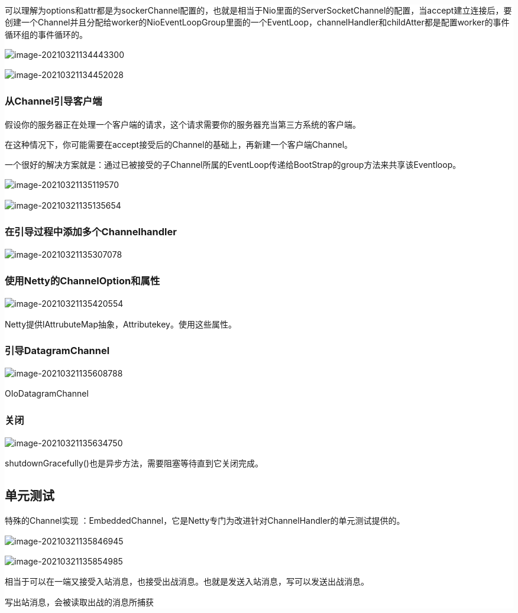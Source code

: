 可以理解为options和attr都是为sockerChannel配置的，也就是相当于Nio里面的ServerSocketChannel的配置，当accept建立连接后，要创建一个Channel并且分配给worker的NioEventLoopGroup里面的一个EventLoop，channelHandler和childAtter都是配置worker的事件循环组的事件循环的。

![image-20210321134443300](https://sober-feng.oss-cn-shanghai.aliyuncs.com/learning/pictures/image-20210321134443300.png)

![image-20210321134452028](https://sober-feng.oss-cn-shanghai.aliyuncs.com/learning/pictures/image-20210321134452028.png)

### 从Channel引导客户端

假设你的服务器正在处理一个客户端的请求，这个请求需要你的服务器充当第三方系统的客户端。

在这种情况下，你可能需要在accept接受后的Channel的基础上，再新建一个客户端Channel。

一个很好的解决方案就是：通过已被接受的子Channel所属的EventLoop传递给BootStrap的group方法来共享该Eventloop。

![image-20210321135119570](https://sober-feng.oss-cn-shanghai.aliyuncs.com/learning/pictures/image-20210321135119570.png)

![image-20210321135135654](https://sober-feng.oss-cn-shanghai.aliyuncs.com/learning/pictures/image-20210321135135654.png)

### 在引导过程中添加多个Channelhandler

![image-20210321135307078](https://sober-feng.oss-cn-shanghai.aliyuncs.com/learning/pictures/image-20210321135307078.png)

### 使用Netty的ChannelOption和属性

![image-20210321135420554](https://sober-feng.oss-cn-shanghai.aliyuncs.com/learning/pictures/image-20210321135420554.png)

Netty提供lAttrubuteMap抽象，Attributekey<T>。使用这些属性。

### 引导DatagramChannel

![image-20210321135608788](https://sober-feng.oss-cn-shanghai.aliyuncs.com/learning/pictures/image-20210321135608788.png)

OIoDatagramChannel

### 关闭

![image-20210321135634750](https://sober-feng.oss-cn-shanghai.aliyuncs.com/learning/pictures/image-20210321135634750.png)

shutdownGracefully()也是异步方法，需要阻塞等待直到它关闭完成。

## 单元测试

特殊的Channel实现 ：EmbeddedChannel，它是Netty专门为改进针对ChannelHandler的单元测试提供的。

![image-20210321135846945](https://sober-feng.oss-cn-shanghai.aliyuncs.com/learning/pictures/image-20210321135846945.png)

![image-20210321135854985](https://sober-feng.oss-cn-shanghai.aliyuncs.com/learning/pictures/image-20210321135854985.png)

相当于可以在一端又接受入站消息，也接受出战消息。也就是发送入站消息，写可以发送出战消息。

写出站消息，会被读取出战的消息所捕获
